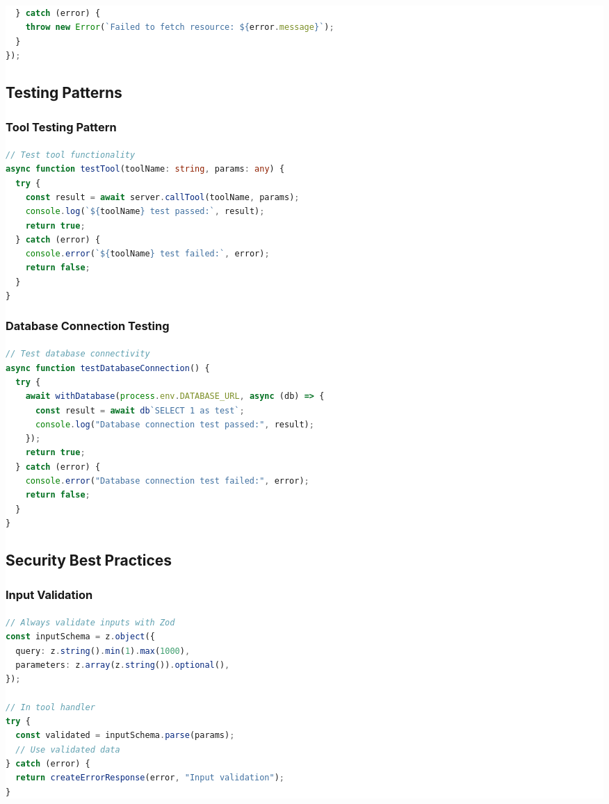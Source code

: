 ```typescript
  } catch (error) {
    throw new Error(`Failed to fetch resource: ${error.message}`);
  }
});
```

## Testing Patterns

### Tool Testing Pattern

```typescript
// Test tool functionality
async function testTool(toolName: string, params: any) {
  try {
    const result = await server.callTool(toolName, params);
    console.log(`${toolName} test passed:`, result);
    return true;
  } catch (error) {
    console.error(`${toolName} test failed:`, error);
    return false;
  }
}
```

### Database Connection Testing

```typescript
// Test database connectivity
async function testDatabaseConnection() {
  try {
    await withDatabase(process.env.DATABASE_URL, async (db) => {
      const result = await db`SELECT 1 as test`;
      console.log("Database connection test passed:", result);
    });
    return true;
  } catch (error) {
    console.error("Database connection test failed:", error);
    return false;
  }
}
```

## Security Best Practices

### Input Validation

```typescript
// Always validate inputs with Zod
const inputSchema = z.object({
  query: z.string().min(1).max(1000),
  parameters: z.array(z.string()).optional(),
});

// In tool handler
try {
  const validated = inputSchema.parse(params);
  // Use validated data
} catch (error) {
  return createErrorResponse(error, "Input validation");
}
```
